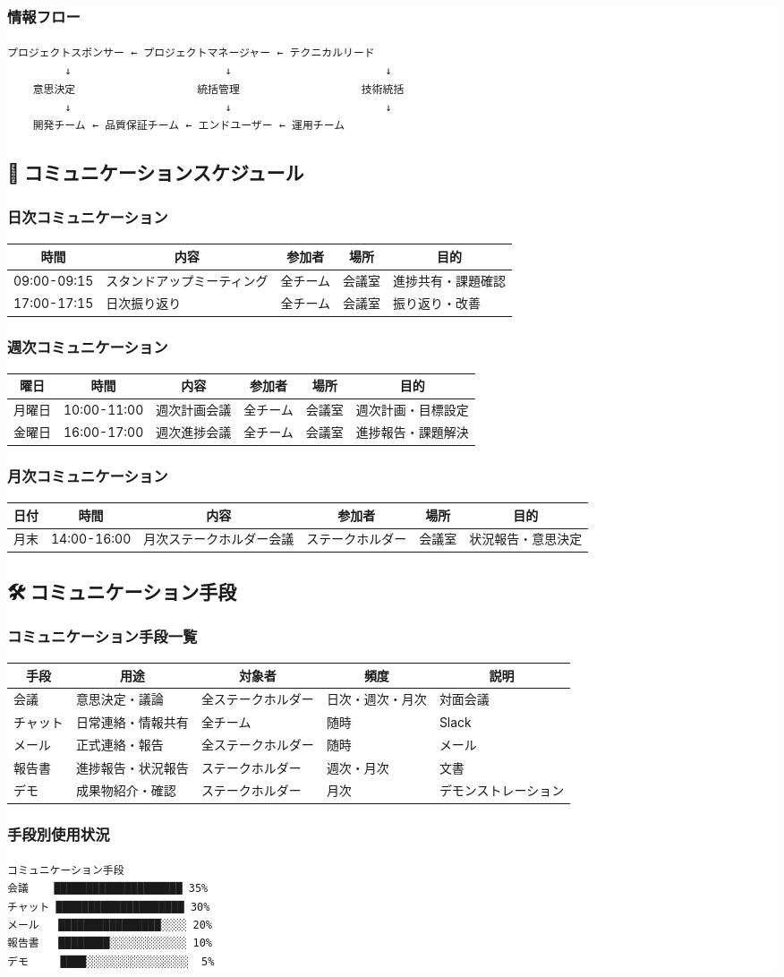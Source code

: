 ### 情報フロー
```
プロジェクトスポンサー ← プロジェクトマネージャー ← テクニカルリード
         ↓                        ↓                        ↓
    意思決定                   統括管理                   技術統括
         ↓                        ↓                        ↓
    開発チーム ← 品質保証チーム ← エンドユーザー ← 運用チーム
```

## 📅 コミュニケーションスケジュール

### 日次コミュニケーション
| 時間 | 内容 | 参加者 | 場所 | 目的 |
|------|------|--------|------|------|
| 09:00-09:15 | スタンドアップミーティング | 全チーム | 会議室 | 進捗共有・課題確認 |
| 17:00-17:15 | 日次振り返り | 全チーム | 会議室 | 振り返り・改善 |

### 週次コミュニケーション
| 曜日 | 時間 | 内容 | 参加者 | 場所 | 目的 |
|------|------|------|--------|------|------|
| 月曜日 | 10:00-11:00 | 週次計画会議 | 全チーム | 会議室 | 週次計画・目標設定 |
| 金曜日 | 16:00-17:00 | 週次進捗会議 | 全チーム | 会議室 | 進捗報告・課題解決 |

### 月次コミュニケーション
| 日付 | 時間 | 内容 | 参加者 | 場所 | 目的 |
|------|------|------|--------|------|------|
| 月末 | 14:00-16:00 | 月次ステークホルダー会議 | ステークホルダー | 会議室 | 状況報告・意思決定 |

## 🛠️ コミュニケーション手段

### コミュニケーション手段一覧
| 手段 | 用途 | 対象者 | 頻度 | 説明 |
|------|------|--------|------|------|
| 会議 | 意思決定・議論 | 全ステークホルダー | 日次・週次・月次 | 対面会議 |
| チャット | 日常連絡・情報共有 | 全チーム | 随時 | Slack |
| メール | 正式連絡・報告 | 全ステークホルダー | 随時 | メール |
| 報告書 | 進捗報告・状況報告 | ステークホルダー | 週次・月次 | 文書 |
| デモ | 成果物紹介・確認 | ステークホルダー | 月次 | デモンストレーション |

### 手段別使用状況
```
コミュニケーション手段
会議    ████████████████████ 35%
チャット ████████████████████ 30%
メール   ████████████████░░░░ 20%
報告書   ████████░░░░░░░░░░░░ 10%
デモ     ████░░░░░░░░░░░░░░░░  5%
```
